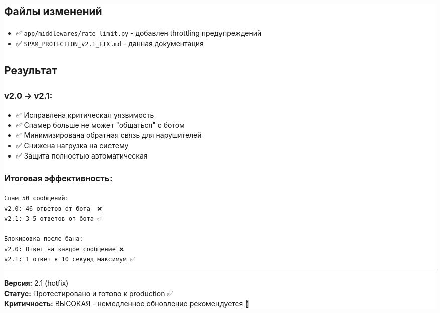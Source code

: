 ## Файлы изменений

- ✅ `app/middlewares/rate_limit.py` - добавлен throttling предупреждений
- ✅ `SPAM_PROTECTION_v2.1_FIX.md` - данная документация

## Результат

### v2.0 → v2.1:
- ✅ Исправлена критическая уязвимость
- ✅ Спамер больше не может "общаться" с ботом
- ✅ Минимизирована обратная связь для нарушителей
- ✅ Снижена нагрузка на систему
- ✅ Защита полностью автоматическая

### Итоговая эффективность:
```
Спам 50 сообщений:
v2.0: 46 ответов от бота  ❌
v2.1: 3-5 ответов от бота ✅

Блокировка после бана:
v2.0: Ответ на каждое сообщение ❌
v2.1: 1 ответ в 10 секунд максимум ✅
```

---

**Версия:** 2.1 (hotfix)  
**Статус:** Протестировано и готово к production ✅  
**Критичность:** ВЫСОКАЯ - немедленное обновление рекомендуется 🚨

